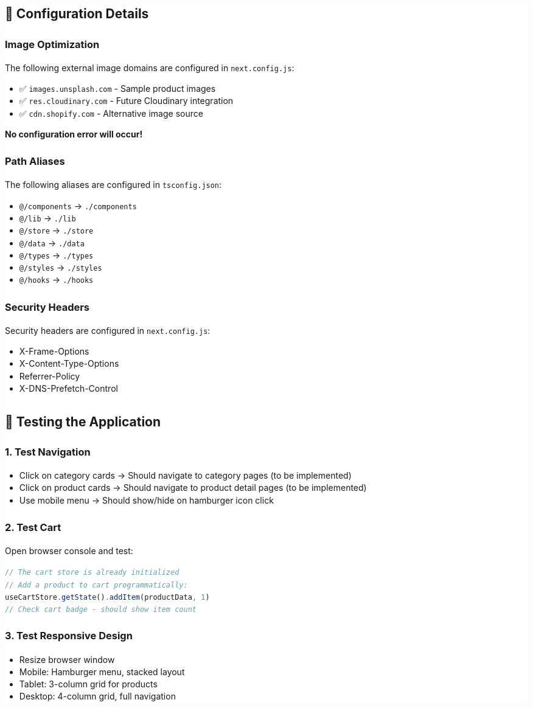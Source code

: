 ## 🔧 Configuration Details

### Image Optimization
The following external image domains are configured in `next.config.js`:
- ✅ `images.unsplash.com` - Sample product images
- ✅ `res.cloudinary.com` - Future Cloudinary integration
- ✅ `cdn.shopify.com` - Alternative image source

**No configuration error will occur!**

### Path Aliases
The following aliases are configured in `tsconfig.json`:
- `@/components` → `./components`
- `@/lib` → `./lib`
- `@/store` → `./store`
- `@/data` → `./data`
- `@/types` → `./types`
- `@/styles` → `./styles`
- `@/hooks` → `./hooks`

### Security Headers
Security headers are configured in `next.config.js`:
- X-Frame-Options
- X-Content-Type-Options
- Referrer-Policy
- X-DNS-Prefetch-Control

## 🧪 Testing the Application

### 1. Test Navigation
- Click on category cards → Should navigate to category pages (to be implemented)
- Click on product cards → Should navigate to product detail pages (to be implemented)
- Use mobile menu → Should show/hide on hamburger icon click

### 2. Test Cart
Open browser console and test:
```javascript
// The cart store is already initialized
// Add a product to cart programmatically:
useCartStore.getState().addItem(productData, 1)
// Check cart badge - should show item count
```

### 3. Test Responsive Design
- Resize browser window
- Mobile: Hamburger menu, stacked layout
- Tablet: 3-column grid for products
- Desktop: 4-column grid, full navigation

